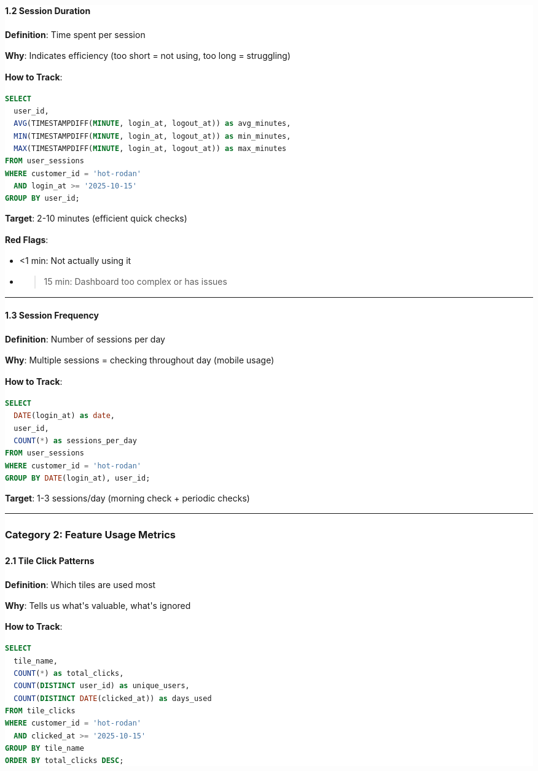 
#### 1.2 Session Duration
**Definition**: Time spent per session

**Why**: Indicates efficiency (too short = not using, too long = struggling)

**How to Track**:
```sql
SELECT 
  user_id,
  AVG(TIMESTAMPDIFF(MINUTE, login_at, logout_at)) as avg_minutes,
  MIN(TIMESTAMPDIFF(MINUTE, login_at, logout_at)) as min_minutes,
  MAX(TIMESTAMPDIFF(MINUTE, login_at, logout_at)) as max_minutes
FROM user_sessions
WHERE customer_id = 'hot-rodan'
  AND login_at >= '2025-10-15'
GROUP BY user_id;
```

**Target**: 2-10 minutes (efficient quick checks)

**Red Flags**:
- <1 min: Not actually using it
- >15 min: Dashboard too complex or has issues

---

#### 1.3 Session Frequency
**Definition**: Number of sessions per day

**Why**: Multiple sessions = checking throughout day (mobile usage)

**How to Track**:
```sql
SELECT 
  DATE(login_at) as date,
  user_id,
  COUNT(*) as sessions_per_day
FROM user_sessions
WHERE customer_id = 'hot-rodan'
GROUP BY DATE(login_at), user_id;
```

**Target**: 1-3 sessions/day (morning check + periodic checks)

---

### Category 2: Feature Usage Metrics

#### 2.1 Tile Click Patterns
**Definition**: Which tiles are used most

**Why**: Tells us what's valuable, what's ignored

**How to Track**:
```sql
SELECT 
  tile_name,
  COUNT(*) as total_clicks,
  COUNT(DISTINCT user_id) as unique_users,
  COUNT(DISTINCT DATE(clicked_at)) as days_used
FROM tile_clicks
WHERE customer_id = 'hot-rodan'
  AND clicked_at >= '2025-10-15'
GROUP BY tile_name
ORDER BY total_clicks DESC;
```
